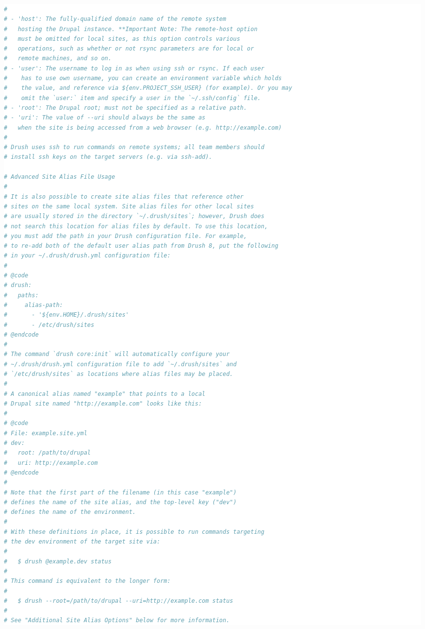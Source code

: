 ```yaml
#
# - 'host': The fully-qualified domain name of the remote system
#   hosting the Drupal instance. **Important Note: The remote-host option
#   must be omitted for local sites, as this option controls various
#   operations, such as whether or not rsync parameters are for local or
#   remote machines, and so on.
# - 'user': The username to log in as when using ssh or rsync. If each user
#    has to use own username, you can create an environment variable which holds
#    the value, and reference via ${env.PROJECT_SSH_USER} (for example). Or you may
#    omit the `user:` item and specify a user in the `~/.ssh/config` file.
# - 'root': The Drupal root; must not be specified as a relative path.
# - 'uri': The value of --uri should always be the same as
#   when the site is being accessed from a web browser (e.g. http://example.com)
#
# Drush uses ssh to run commands on remote systems; all team members should
# install ssh keys on the target servers (e.g. via ssh-add).

# Advanced Site Alias File Usage
#
# It is also possible to create site alias files that reference other
# sites on the same local system. Site alias files for other local sites
# are usually stored in the directory `~/.drush/sites`; however, Drush does
# not search this location for alias files by default. To use this location,
# you must add the path in your Drush configuration file. For example,
# to re-add both of the default user alias path from Drush 8, put the following
# in your ~/.drush/drush.yml configuration file:
#
# @code
# drush:
#   paths:
#     alias-path:
#       - '${env.HOME}/.drush/sites'
#       - /etc/drush/sites
# @endcode
#
# The command `drush core:init` will automatically configure your
# ~/.drush/drush.yml configuration file to add `~/.drush/sites` and
# `/etc/drush/sites` as locations where alias files may be placed.
#
# A canonical alias named "example" that points to a local
# Drupal site named "http://example.com" looks like this:
#
# @code
# File: example.site.yml
# dev:
#   root: /path/to/drupal
#   uri: http://example.com
# @endcode
#
# Note that the first part of the filename (in this case "example")
# defines the name of the site alias, and the top-level key ("dev")
# defines the name of the environment.
#
# With these definitions in place, it is possible to run commands targeting
# the dev environment of the target site via:
#
#   $ drush @example.dev status
#
# This command is equivalent to the longer form:
#
#   $ drush --root=/path/to/drupal --uri=http://example.com status
#
# See "Additional Site Alias Options" below for more information.
```